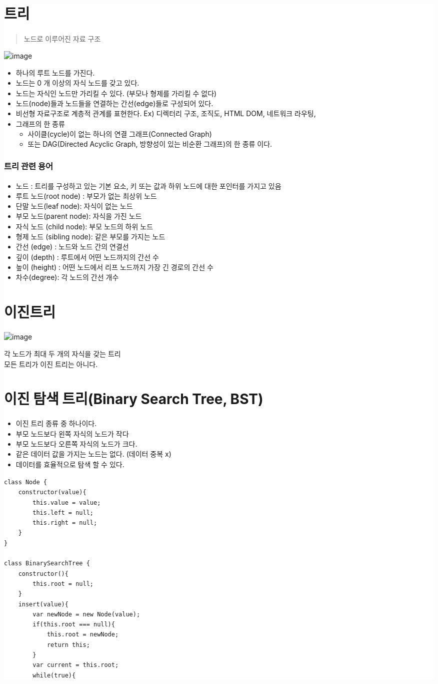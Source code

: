 # 트리
> 노드로 이루어진 자료 구조

![image](https://user-images.githubusercontent.com/80516736/230271309-6c2d73aa-96d2-40b3-a231-f6c01c059218.png)

- 하나의 루트 노드를 가진다.
- 노드는 0 개 이상의 자식 노드를 갖고 있다.
- 노드는 자식인 노드만 가리킬 수 있다. (부모나 형제를 가리킬 수 없다)
- 노드(node)들과 노드들을 연결하는 간선(edge)들로 구성되어 있다.
- 비선형 자료구조로 계층적 관계를 표현한다. Ex) 디렉터리 구조, 조직도, HTML DOM, 네트워크 라우팅,
- 그래프의 한 종류
  - 사이클(cycle)이 없는 하나의 연결 그래프(Connected Graph)
  - 또는 DAG(Directed Acyclic Graph, 방향성이 있는 비순환 그래프)의 한 종류 이다.

### 트리 관련 용어
- 노드 : 트리를 구성하고 있는 기본 요소, 키 또는 값과 하위 노드에 대한 포인터를 가지고 있음
- 루트 노드(root node) : 부모가 없는 최상위 노드 
- 단말 노드(leaf node): 자식이 없는 노드
- 부모 노드(parent node): 자식을 가진 노드
- 자식 노드 (child node): 부모 노드의 하위 노드
- 형제 노드 (sibling node): 같은 부모를 가지는 노드
- 간선 (edge) : 노드와 노드 간의 연결선
- 깊이 (depth) : 루트에서 어떤 노드까지의 간선 수
- 높이 (height) : 어떤 노드에서 리프 노드까지 가장 긴 경로의 간선 수
- 차수(degree): 각 노드의 간선 개수

# 이진트리

![image](https://user-images.githubusercontent.com/80516736/230271459-5a218611-dd57-47c9-be3c-22b3df838c5d.png)

각 노드가 최대 두 개의 자식을 갖는 트리  
모든 트리가 이진 트리는 아니다.

# 이진 탐색 트리(Binary Search Tree, BST)
- 이진 트리 종류 중 하나이다.
- 부모 노드보다 왼쪽 자식의 노드가 작다
- 부모 노드보다 오른쪽 자식의 노드가 크다.
- 같은 데이터 값을 가지는 노드는 없다. (데이터 중복 x)
- 데이터를 효율적으로 탐색 할 수 있다.

```
class Node {
    constructor(value){
        this.value = value;
        this.left = null;
        this.right = null;
    }
}

class BinarySearchTree {
    constructor(){
        this.root = null;
    }
    insert(value){
        var newNode = new Node(value);
        if(this.root === null){
            this.root = newNode;
            return this;
        }
        var current = this.root;
        while(true){
```